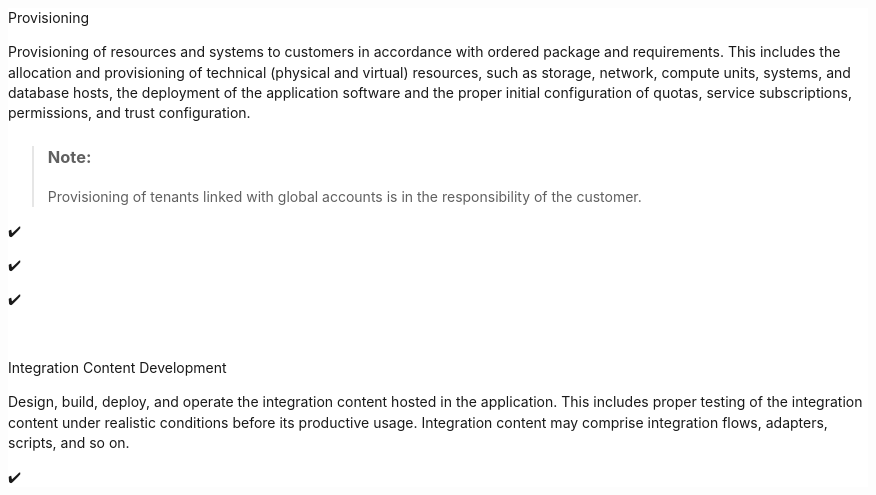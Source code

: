 Provisioning

</td>
<td valign="top">

Provisioning of resources and systems to customers in accordance with ordered package and requirements. This includes the allocation and provisioning of technical \(physical and virtual\) resources, such as storage, network, compute units, systems, and database hosts, the deployment of the application software and the proper initial configuration of quotas, service subscriptions, permissions, and trust configuration.

> ### Note:  
> Provisioning of tenants linked with global accounts is in the responsibility of the customer.



</td>
<td valign="top">

:heavy_check_mark: 

</td>
<td valign="top">

:heavy_check_mark: 

</td>
<td valign="top">

:heavy_check_mark: 

</td>
<td valign="top">

 

</td>
</tr>
<tr>
<td valign="top">

Integration Content Development

</td>
<td valign="top">

Design, build, deploy, and operate the integration content hosted in the application. This includes proper testing of the integration content under realistic conditions before its productive usage. Integration content may comprise integration flows, adapters, scripts, and so on.

</td>
<td valign="top">



</td>
<td valign="top">

:heavy_check_mark: 

</td>
<td valign="top">

